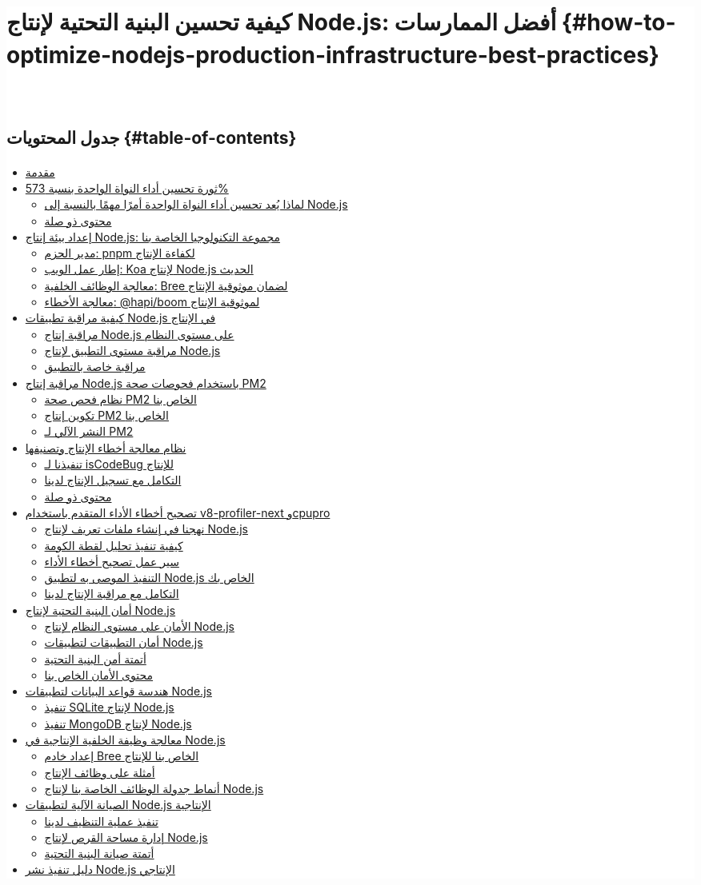 # كيفية تحسين البنية التحتية لإنتاج Node.js: أفضل الممارسات {#how-to-optimize-nodejs-production-infrastructure-best-practices}

<img loading="lazy" src="/img/articles/nodejs-performance.webp" alt="" class="rounded-lg" />

## جدول المحتويات {#table-of-contents}

* [مقدمة](#foreword)
* [ثورة تحسين أداء النواة الواحدة بنسبة 573%](#our-573-single-core-performance-optimization-revolution)
  * [لماذا يُعد تحسين أداء النواة الواحدة أمرًا مهمًا بالنسبة إلى Node.js](#why-single-core-performance-optimization-matters-for-nodejs)
  * [محتوى ذو صلة](#related-content)
* [إعداد بيئة إنتاج Node.js: مجموعة التكنولوجيا الخاصة بنا](#nodejs-production-environment-setup-our-technology-stack)
  * [مدير الحزم: pnpm لكفاءة الإنتاج](#package-manager-pnpm-for-production-efficiency)
  * [إطار عمل الويب: Koa لإنتاج Node.js الحديث](#web-framework-koa-for-modern-nodejs-production)
  * [معالجة الوظائف الخلفية: Bree لضمان موثوقية الإنتاج](#background-job-processing-bree-for-production-reliability)
  * [معالجة الأخطاء: @hapi/boom لموثوقية الإنتاج](#error-handling-hapiboom-for-production-reliability)
* [كيفية مراقبة تطبيقات Node.js في الإنتاج](#how-to-monitor-nodejs-applications-in-production)
  * [مراقبة إنتاج Node.js على مستوى النظام](#system-level-nodejs-production-monitoring)
  * [مراقبة مستوى التطبيق لإنتاج Node.js](#application-level-monitoring-for-nodejs-production)
  * [مراقبة خاصة بالتطبيق](#application-specific-monitoring)
* [مراقبة إنتاج Node.js باستخدام فحوصات صحة PM2](#nodejs-production-monitoring-with-pm2-health-checks)
  * [نظام فحص صحة PM2 الخاص بنا](#our-pm2-health-check-system)
  * [تكوين إنتاج PM2 الخاص بنا](#our-pm2-production-configuration)
  * [النشر الآلي لـ PM2](#automated-pm2-deployment)
* [نظام معالجة أخطاء الإنتاج وتصنيفها](#production-error-handling-and-classification-system)
  * [تنفيذنا لـ isCodeBug للإنتاج](#our-iscodebug-implementation-for-production)
  * [التكامل مع تسجيل الإنتاج لدينا](#integration-with-our-production-logging)
  * [محتوى ذو صلة](#related-content-1)
* [تصحيح أخطاء الأداء المتقدم باستخدام v8-profiler-next وcpupro](#advanced-performance-debugging-with-v8-profiler-next-and-cpupro)
  * [نهجنا في إنشاء ملفات تعريف لإنتاج Node.js](#our-profiling-approach-for-nodejs-production)
  * [كيفية تنفيذ تحليل لقطة الكومة](#how-we-implement-heap-snapshot-analysis)
  * [سير عمل تصحيح أخطاء الأداء](#performance-debugging-workflow)
  * [التنفيذ الموصى به لتطبيق Node.js الخاص بك](#recommended-implementation-for-your-nodejs-application)
  * [التكامل مع مراقبة الإنتاج لدينا](#integration-with-our-production-monitoring)
* [أمان البنية التحتية لإنتاج Node.js](#nodejs-production-infrastructure-security)
  * [الأمان على مستوى النظام لإنتاج Node.js](#system-level-security-for-nodejs-production)
  * [أمان التطبيقات لتطبيقات Node.js](#application-security-for-nodejs-applications)
  * [أتمتة أمن البنية التحتية](#infrastructure-security-automation)
  * [محتوى الأمان الخاص بنا](#our-security-content)
* [هندسة قواعد البيانات لتطبيقات Node.js](#database-architecture-for-nodejs-applications)
  * [تنفيذ SQLite لإنتاج Node.js](#sqlite-implementation-for-nodejs-production)
  * [تنفيذ MongoDB لإنتاج Node.js](#mongodb-implementation-for-nodejs-production)
* [معالجة وظيفة الخلفية الإنتاجية في Node.js](#nodejs-production-background-job-processing)
  * [إعداد خادم Bree الخاص بنا للإنتاج](#our-bree-server-setup-for-production)
  * [أمثلة على وظائف الإنتاج](#production-job-examples)
  * [أنماط جدولة الوظائف الخاصة بنا لإنتاج Node.js](#our-job-scheduling-patterns-for-nodejs-production)
* [الصيانة الآلية لتطبيقات Node.js الإنتاجية](#automated-maintenance-for-production-nodejs-applications)
  * [تنفيذ عملية التنظيف لدينا](#our-cleanup-implementation)
  * [إدارة مساحة القرص لإنتاج Node.js](#disk-space-management-for-nodejs-production)
  * [أتمتة صيانة البنية التحتية](#infrastructure-maintenance-automation)
* [دليل تنفيذ نشر Node.js الإنتاجي](#nodejs-production-deployment-implementation-guide)